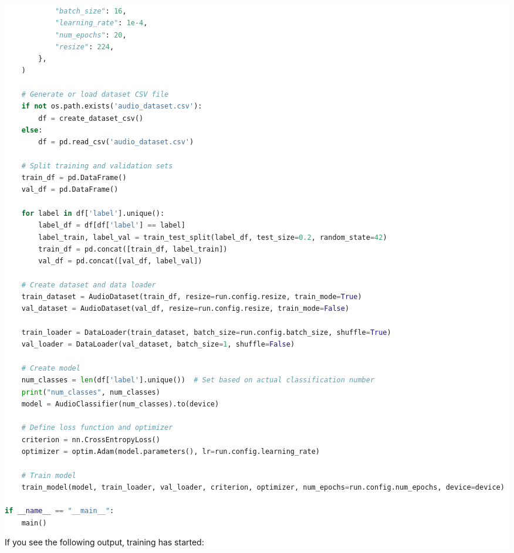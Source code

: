 ```python
            "batch_size": 16,
            "learning_rate": 1e-4,
            "num_epochs": 20,
            "resize": 224,
        },
    )
    
    # Generate or load dataset CSV file
    if not os.path.exists('audio_dataset.csv'):
        df = create_dataset_csv()
    else:
        df = pd.read_csv('audio_dataset.csv')
    
    # Split training and validation sets
    train_df = pd.DataFrame()
    val_df = pd.DataFrame()
    
    for label in df['label'].unique():
        label_df = df[df['label'] == label]
        label_train, label_val = train_test_split(label_df, test_size=0.2, random_state=42)
        train_df = pd.concat([train_df, label_train])
        val_df = pd.concat([val_df, label_val])
    
    # Create dataset and data loader 
    train_dataset = AudioDataset(train_df, resize=run.config.resize, train_mode=True)
    val_dataset = AudioDataset(val_df, resize=run.config.resize, train_mode=False)
    
    train_loader = DataLoader(train_dataset, batch_size=run.config.batch_size, shuffle=True)
    val_loader = DataLoader(val_dataset, batch_size=1, shuffle=False)
    
    # Create model
    num_classes = len(df['label'].unique())  # Set based on actual classification number
    print("num_classes", num_classes)
    model = AudioClassifier(num_classes).to(device)
    
    # Define loss function and optimizer
    criterion = nn.CrossEntropyLoss()
    optimizer = optim.Adam(model.parameters(), lr=run.config.learning_rate)  
    
    # Train model
    train_model(model, train_loader, val_loader, criterion, optimizer, num_epochs=run.config.num_epochs, device=device)

if __name__ == "__main__":
    main()
```

If you see the following output, training has started:
